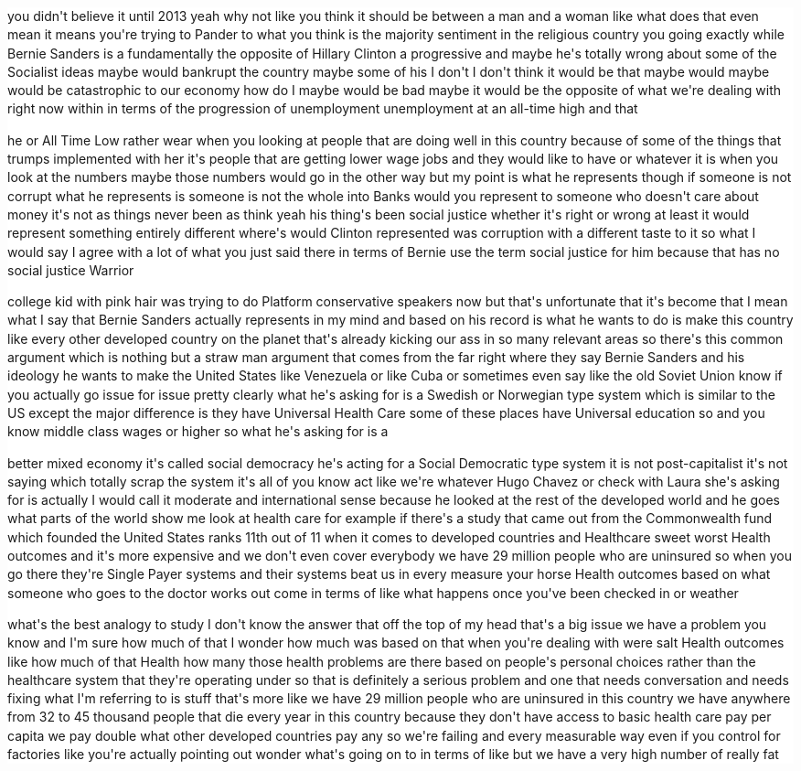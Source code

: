 <timemark seconds="4836" />

you didn't believe it until 2013 yeah why not like you think it should be between a man and a woman like what does that even mean it means you're trying to Pander to what you think is the majority sentiment in the religious country you going exactly while Bernie Sanders is a fundamentally the opposite of Hillary Clinton a progressive and maybe he's totally wrong about some of the Socialist ideas maybe would bankrupt the country maybe some of his I don't I don't think it would be that maybe would maybe would be catastrophic to our economy how do I maybe would be bad maybe it would be the opposite of what we're dealing with right now within in terms of the progression of unemployment unemployment at an all-time high and that

<timemark seconds="4888" />

he or All Time Low rather wear when you looking at people that are doing well in this country because of some of the things that trumps implemented with her it's people that are getting lower wage jobs and they would like to have or whatever it is when you look at the numbers maybe those numbers would go in the other way but my point is what he represents though if someone is not corrupt what he represents is someone is not the whole into Banks would you represent to someone who doesn't care about money it's not as things never been as think yeah his thing's been social justice whether it's right or wrong at least it would represent something entirely different where's would Clinton represented was corruption with a different taste to it so what I would say I agree with a lot of what you just said there in terms of Bernie use the term social justice for him because that has no social justice Warrior

<timemark seconds="4948" />

college kid with pink hair was trying to do Platform conservative speakers now but that's unfortunate that it's become that I mean what I say that Bernie Sanders actually represents in my mind and based on his record is what he wants to do is make this country like every other developed country on the planet that's already kicking our ass in so many relevant areas so there's this common argument which is nothing but a straw man argument that comes from the far right where they say Bernie Sanders and his ideology he wants to make the United States like Venezuela or like Cuba or sometimes even say like the old Soviet Union know if you actually go issue for issue pretty clearly what he's asking for is a Swedish or Norwegian type system which is similar to the US except the major difference is they have Universal Health Care some of these places have Universal education so and you know middle class wages or higher so what he's asking for is a

<timemark seconds="5008" />

better mixed economy it's called social democracy he's acting for a Social Democratic type system it is not post-capitalist it's not saying which totally scrap the system it's all of you know act like we're whatever Hugo Chavez or check with Laura she's asking for is actually I would call it moderate and international sense because he looked at the rest of the developed world and he goes what parts of the world show me look at health care for example if there's a study that came out from the Commonwealth fund which founded the United States ranks 11th out of 11 when it comes to developed countries and Healthcare sweet worst Health outcomes and it's more expensive and we don't even cover everybody we have 29 million people who are uninsured so when you go there they're Single Payer systems and their systems beat us in every measure your horse Health outcomes based on what someone who goes to the doctor works out come in terms of like what happens once you've been checked in or weather

<timemark seconds="5068" />

what's the best analogy to study I don't know the answer that off the top of my head that's a big issue we have a problem you know and I'm sure how much of that I wonder how much was based on that when you're dealing with were salt Health outcomes like how much of that Health how many those health problems are there based on people's personal choices rather than the healthcare system that they're operating under so that is definitely a serious problem and one that needs conversation and needs fixing what I'm referring to is stuff that's more like we have 29 million people who are uninsured in this country we have anywhere from 32 to 45 thousand people that die every year in this country because they don't have access to basic health care pay per capita we pay double what other developed countries pay any so we're failing and every measurable way even if you control for factories like you're actually pointing out wonder what's going on to in terms of like but we have a very high number of really fat
